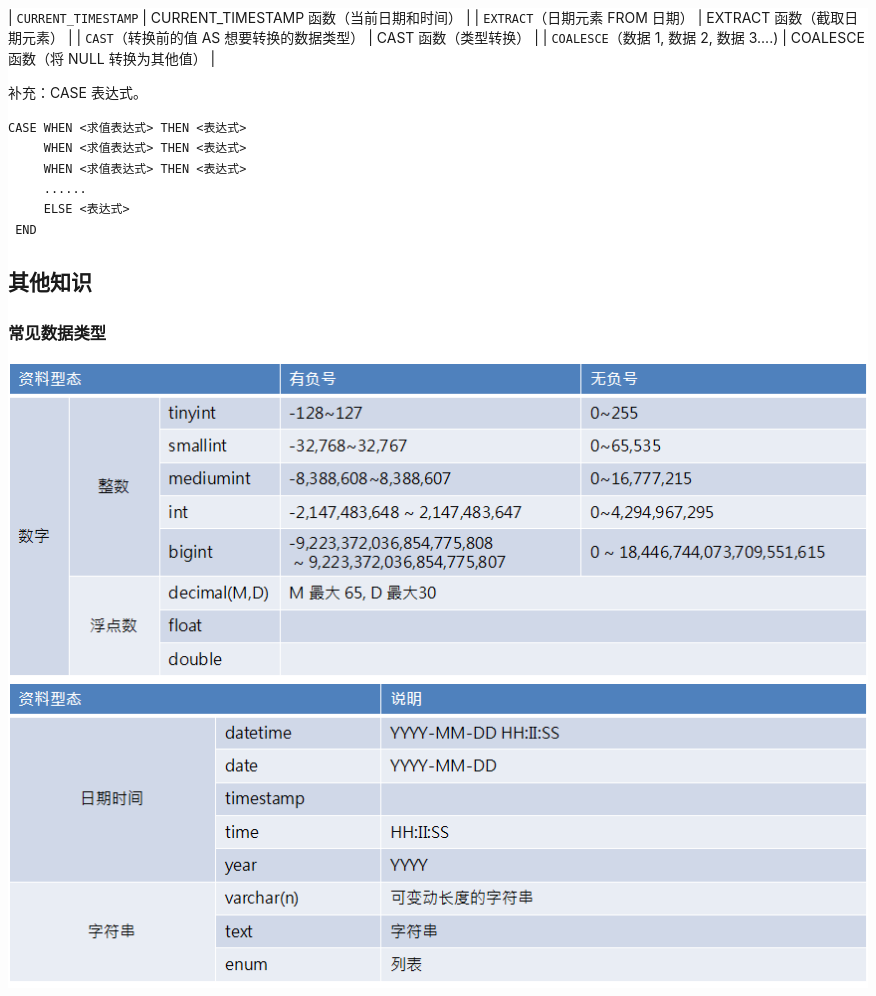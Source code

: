| `CURRENT_TIMESTAMP` | CURRENT_TIMESTAMP 函数（当前日期和时间） |
| `EXTRACT`（日期元素 FROM 日期） | EXTRACT 函数（截取日期元素） |
| `CAST`（转换前的值 AS 想要转换的数据类型） | CAST 函数（类型转换） |
| `COALESCE`（数据 1, 数据 2, 数据 3....) | COALESCE 函数（将 NULL 转换为其他值） |

补充：CASE 表达式。

```
CASE WHEN <求值表达式> THEN <表达式>            
     WHEN <求值表达式> THEN <表达式>            
     WHEN <求值表达式> THEN <表达式> 
     ......            
     ELSE <表达式> 
 END
```

## 其他知识
### 常见数据类型
![data_type](images/data_type1.png)
![data_type](images/data_type2.png)
